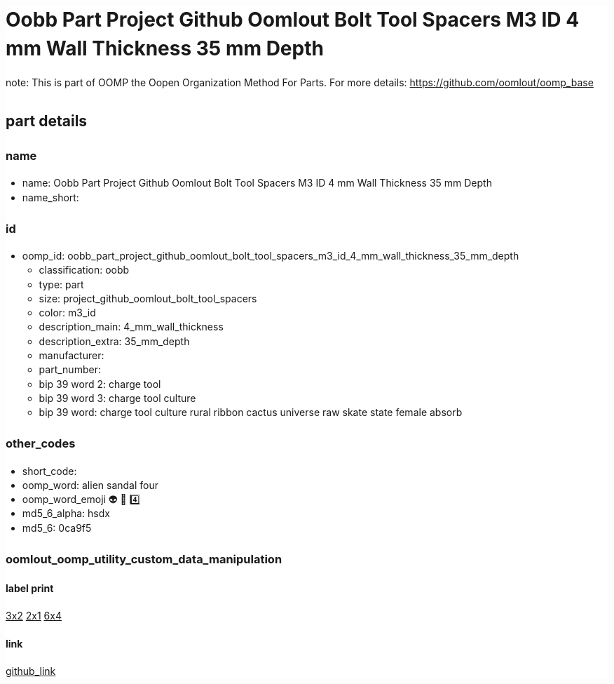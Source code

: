 # Oobb Part Project Github Oomlout Bolt Tool Spacers M3 ID 4 mm Wall Thickness 35 mm Depth  

note: This is part of OOMP the Oopen Organization Method For Parts. For more details: https://github.com/oomlout/oomp_base

##  part details





### name
* name: Oobb Part Project Github Oomlout Bolt Tool Spacers M3 ID 4 mm Wall Thickness 35 mm Depth
* name_short: 
### id
* oomp_id: oobb_part_project_github_oomlout_bolt_tool_spacers_m3_id_4_mm_wall_thickness_35_mm_depth
  * classification: oobb
  * type: part
  * size: project_github_oomlout_bolt_tool_spacers
  * color: m3_id
  * description_main: 4_mm_wall_thickness
  * description_extra: 35_mm_depth
  * manufacturer: 
  * part_number: 
  * bip 39 word 2: charge tool
  * bip 39 word 3: charge tool culture
  * bip 39 word: charge tool culture rural ribbon cactus universe raw skate state female absorb

### other_codes
* short_code: 
* oomp_word: alien sandal four
* oomp_word_emoji :alien: :sandal: :four:
* md5_6_alpha: hsdx
* md5_6: 0ca9f5






### oomlout_oomp_utility_custom_data_manipulation
#### label print
[3x2](http://192.168.1.245:1112/?label=oomp%20hsdx)
[2x1](http://192.168.1.242:1112/?label=oomp%20hsdx)
[6x4](http://192.168.1.55:1112/?label=oomp%20hsdx)    

#### link

[github_link](https://github.com/oomlout/oomlout_oomp_part_src/tree/main/parts/oobb_part_project_github_oomlout_bolt_tool_spacers_m3_id_4_mm_wall_thickness_35_mm_depth)                              
